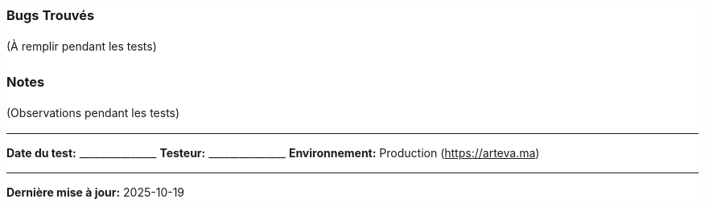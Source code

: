 ### Bugs Trouvés

(À remplir pendant les tests)

### Notes

(Observations pendant les tests)

---

**Date du test:** _______________
**Testeur:** _______________
**Environnement:** Production (https://arteva.ma)

---

**Dernière mise à jour:** 2025-10-19
